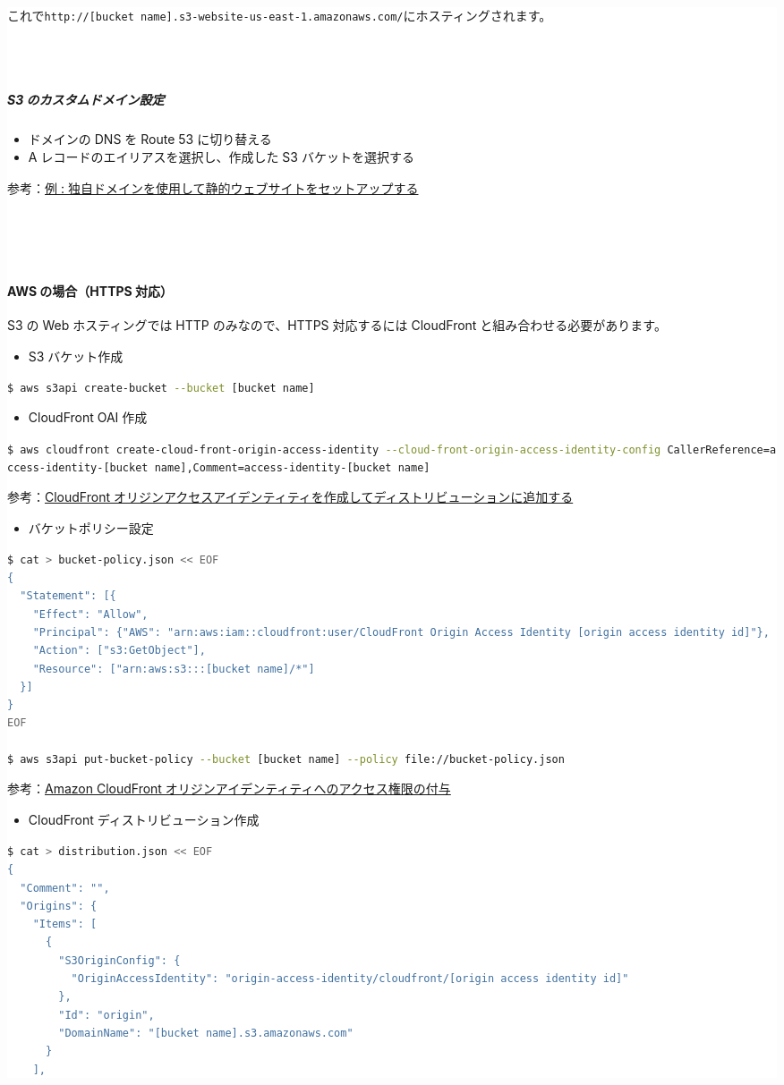 これで`http://[bucket name].s3-website-us-east-1.amazonaws.com/`にホスティングされます。

<br><br>

##### S3 のカスタムドメイン設定

* ドメインの DNS を Route 53 に切り替える
* A レコードのエイリアスを選択し、作成した S3 バケットを選択する

参考：[例 : 独自ドメインを使用して静的ウェブサイトをセットアップする](http://docs.aws.amazon.com/ja_jp/AmazonS3/latest/dev/website-hosting-custom-domain-walkthrough.html)

<br><br><br>

#### AWS の場合（HTTPS 対応）

S3 の Web ホスティングでは HTTP のみなので、HTTPS 対応するには CloudFront と組み合わせる必要があります。

* S3 バケット作成

```sh
$ aws s3api create-bucket --bucket [bucket name]
```

* CloudFront OAI 作成

```sh
$ aws cloudfront create-cloud-front-origin-access-identity --cloud-front-origin-access-identity-config CallerReference=access-identity-[bucket name],Comment=access-identity-[bucket name]
```

参考：[CloudFront オリジンアクセスアイデンティティを作成してディストリビューションに追加する](http://docs.aws.amazon.com/ja_jp/AmazonCloudFront/latest/DeveloperGuide/private-content-restricting-access-to-s3.html#private-content-creating-oai)

* バケットポリシー設定

```sh
$ cat > bucket-policy.json << EOF
{
  "Statement": [{
    "Effect": "Allow",
    "Principal": {"AWS": "arn:aws:iam::cloudfront:user/CloudFront Origin Access Identity [origin access identity id]"},
    "Action": ["s3:GetObject"],
    "Resource": ["arn:aws:s3:::[bucket name]/*"]
  }]
}
EOF

$ aws s3api put-bucket-policy --bucket [bucket name] --policy file://bucket-policy.json
```

参考：[Amazon CloudFront オリジンアイデンティティへのアクセス権限の付与](http://docs.aws.amazon.com/ja_jp/AmazonS3/latest/dev/example-bucket-policies.html#example-bucket-policies-use-case-6)

* CloudFront ディストリビューション作成

```sh
$ cat > distribution.json << EOF
{
  "Comment": "",
  "Origins": {
    "Items": [
      {
        "S3OriginConfig": {
          "OriginAccessIdentity": "origin-access-identity/cloudfront/[origin access identity id]"
        },
        "Id": "origin",
        "DomainName": "[bucket name].s3.amazonaws.com"
      }
    ],
```